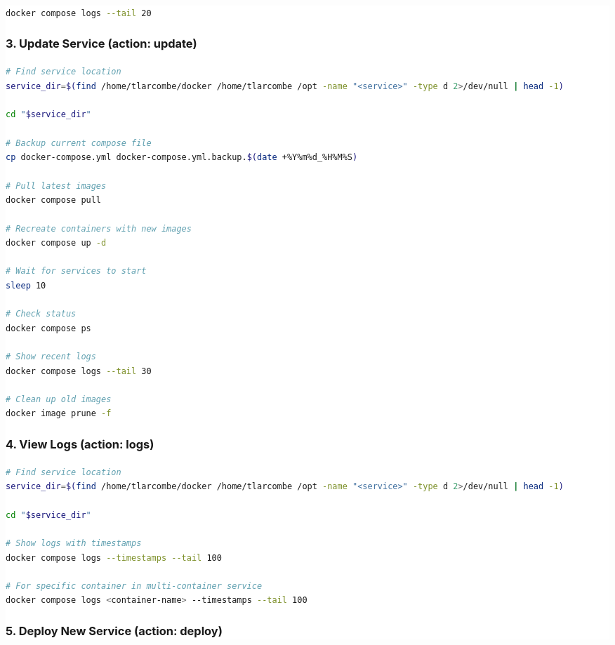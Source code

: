 ```bash
docker compose logs --tail 20
```

### 3. Update Service (action: update)

```bash
# Find service location
service_dir=$(find /home/tlarcombe/docker /home/tlarcombe /opt -name "<service>" -type d 2>/dev/null | head -1)

cd "$service_dir"

# Backup current compose file
cp docker-compose.yml docker-compose.yml.backup.$(date +%Y%m%d_%H%M%S)

# Pull latest images
docker compose pull

# Recreate containers with new images
docker compose up -d

# Wait for services to start
sleep 10

# Check status
docker compose ps

# Show recent logs
docker compose logs --tail 30

# Clean up old images
docker image prune -f
```

### 4. View Logs (action: logs)

```bash
# Find service location
service_dir=$(find /home/tlarcombe/docker /home/tlarcombe /opt -name "<service>" -type d 2>/dev/null | head -1)

cd "$service_dir"

# Show logs with timestamps
docker compose logs --timestamps --tail 100

# For specific container in multi-container service
docker compose logs <container-name> --timestamps --tail 100
```

### 5. Deploy New Service (action: deploy)
